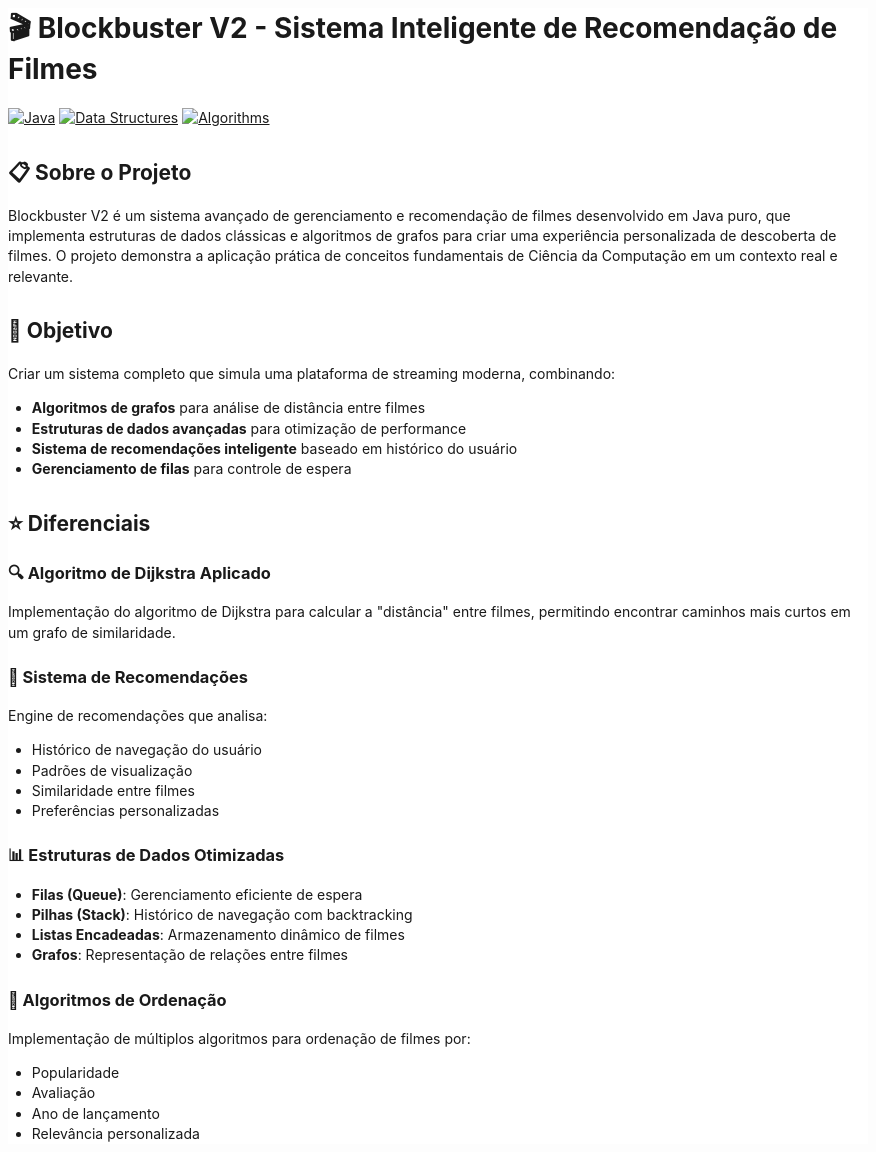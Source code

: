 # 🎬 Blockbuster V2 - Sistema Inteligente de Recomendação de Filmes

[![Java](https://img.shields.io/badge/Java-ED8B00?style=for-the-badge&logo=openjdk&logoColor=white)](https://www.oracle.com/java/)
[![Data Structures](https://img.shields.io/badge/Data_Structures-%23009688.svg?style=for-the-badge&logo=databricks&logoColor=white)]()
[![Algorithms](https://img.shields.io/badge/Algorithms-%23FF6B6B.svg?style=for-the-badge&logo=algolia&logoColor=white)]()

## 📋 Sobre o Projeto

Blockbuster V2 é um sistema avançado de gerenciamento e recomendação de filmes desenvolvido em Java puro, que implementa estruturas de dados clássicas e algoritmos de grafos para criar uma experiência personalizada de descoberta de filmes. O projeto demonstra a aplicação prática de conceitos fundamentais de Ciência da Computação em um contexto real e relevante.

## 🎯 Objetivo

Criar um sistema completo que simula uma plataforma de streaming moderna, combinando:
- **Algoritmos de grafos** para análise de distância entre filmes
- **Estruturas de dados avançadas** para otimização de performance
- **Sistema de recomendações inteligente** baseado em histórico do usuário
- **Gerenciamento de filas** para controle de espera

## ⭐ Diferenciais

### 🔍 Algoritmo de Dijkstra Aplicado
Implementação do algoritmo de Dijkstra para calcular a "distância" entre filmes, permitindo encontrar caminhos mais curtos em um grafo de similaridade.

### 🧠 Sistema de Recomendações
Engine de recomendações que analisa:
- Histórico de navegação do usuário
- Padrões de visualização
- Similaridade entre filmes
- Preferências personalizadas

### 📊 Estruturas de Dados Otimizadas
- **Filas (Queue)**: Gerenciamento eficiente de espera
- **Pilhas (Stack)**: Histórico de navegação com backtracking
- **Listas Encadeadas**: Armazenamento dinâmico de filmes
- **Grafos**: Representação de relações entre filmes

### 🎲 Algoritmos de Ordenação
Implementação de múltiplos algoritmos para ordenação de filmes por:
- Popularidade
- Avaliação
- Ano de lançamento
- Relevância personalizada
